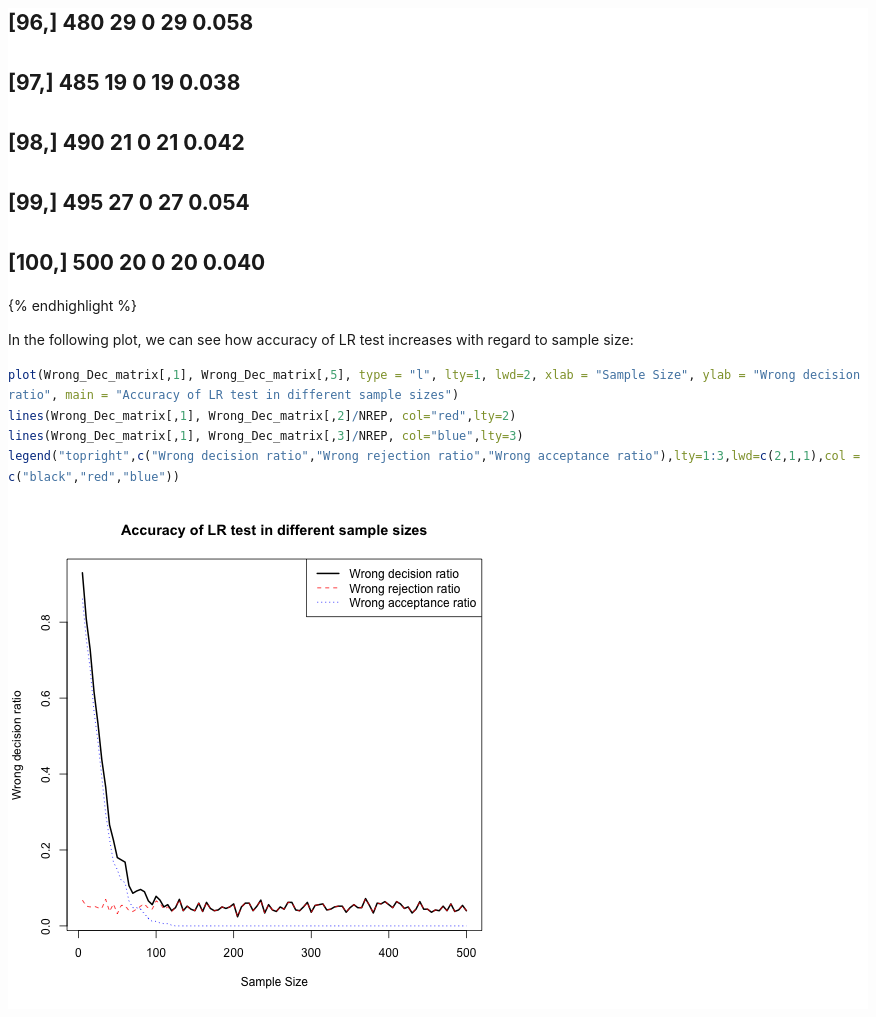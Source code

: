 ##  [96,]         480               29                0             29                 0.058
##  [97,]         485               19                0             19                 0.038
##  [98,]         490               21                0             21                 0.042
##  [99,]         495               27                0             27                 0.054
## [100,]         500               20                0             20                 0.040
{% endhighlight %}
 
In the following plot, we can see how accuracy of LR test increases with regard to sample size:
 

```r
plot(Wrong_Dec_matrix[,1], Wrong_Dec_matrix[,5], type = "l", lty=1, lwd=2, xlab = "Sample Size", ylab = "Wrong decision ratio", main = "Accuracy of LR test in different sample sizes")
lines(Wrong_Dec_matrix[,1], Wrong_Dec_matrix[,2]/NREP, col="red",lty=2)
lines(Wrong_Dec_matrix[,1], Wrong_Dec_matrix[,3]/NREP, col="blue",lty=3)
legend("topright",c("Wrong decision ratio","Wrong rejection ratio","Wrong acceptance ratio"),lty=1:3,lwd=c(2,1,1),col = c("black","red","blue"))
```

![center](/images/2020-02-20-tests/unnamed-chunk-2-1.png)
